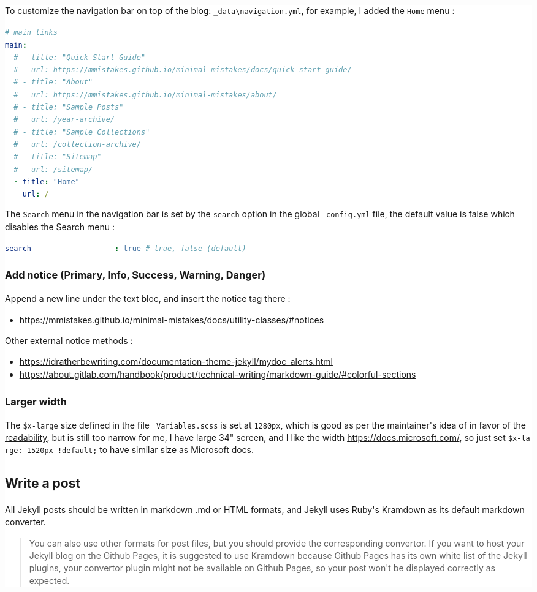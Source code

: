 To customize the navigation bar on top of the blog: `_data\navigation.yml`, for example, I added the `Home` menu :

```yml
# main links
main:
  # - title: "Quick-Start Guide"
  #   url: https://mmistakes.github.io/minimal-mistakes/docs/quick-start-guide/
  # - title: "About"
  #   url: https://mmistakes.github.io/minimal-mistakes/about/
  # - title: "Sample Posts"
  #   url: /year-archive/
  # - title: "Sample Collections"
  #   url: /collection-archive/
  # - title: "Sitemap"
  #   url: /sitemap/
  - title: "Home"
    url: /
```

The `Search` menu in the navigation bar is set by the `search` option in the global `_config.yml` file, the default value is false which disables the Search menu :

```yml
search                   : true # true, false (default)
```

### Add notice (Primary, Info, Success, Warning, Danger)

Append a new line under the text bloc, and insert the notice tag there :
- <https://mmistakes.github.io/minimal-mistakes/docs/utility-classes/#notices>

Other external notice methods :
- <https://idratherbewriting.com/documentation-theme-jekyll/mydoc_alerts.html>
- <https://about.gitlab.com/handbook/product/technical-writing/markdown-guide/#colorful-sections>

### Larger width

The `$x-large` size defined in the file `_Variables.scss` is set at `1280px`, which is good as per the maintainer's idea of in favor of the [readability](https://github.com/mmistakes/minimal-mistakes/issues/2214#issuecomment-1087605993), but is still too narrow for me, I have large 34" screen, and I like the width https://docs.microsoft.com/, so just set `$x-large: 1520px !default;` to have similar size as Microsoft docs.

## Write a post

All Jekyll posts should be written in [markdown .md](https://en.wikipedia.org/wiki/Markdown) or HTML formats, and Jekyll uses Ruby's [Kramdown](https://kramdown.gettalong.org/) as its default markdown converter.

> You can also use other formats for post files, but you should provide the corresponding convertor. If you want to host your Jekyll blog on the Github Pages, it is suggested to use Kramdown because Github Pages has its own white list of the Jekyll plugins, your convertor plugin might not be available on Github Pages, so your post won't be displayed correctly as expected.
